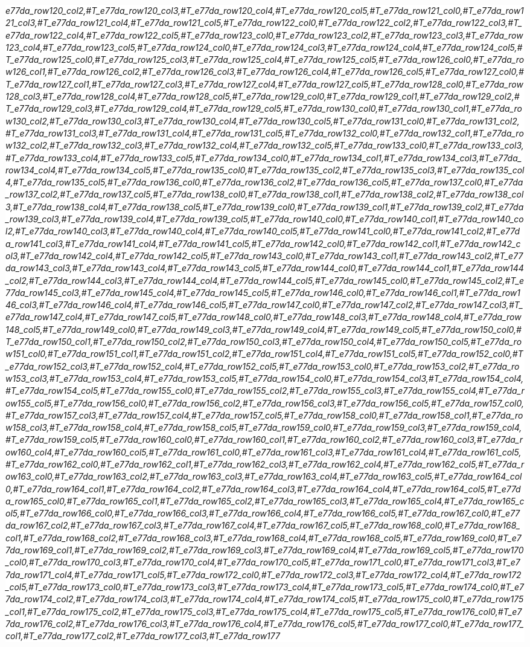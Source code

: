 _e77da_row120_col2,#T_e77da_row120_col3,#T_e77da_row120_col4,#T_e77da_row120_col5,#T_e77da_row121_col0,#T_e77da_row121_col3,#T_e77da_row121_col4,#T_e77da_row121_col5,#T_e77da_row122_col0,#T_e77da_row122_col2,#T_e77da_row122_col3,#T_e77da_row122_col4,#T_e77da_row122_col5,#T_e77da_row123_col0,#T_e77da_row123_col2,#T_e77da_row123_col3,#T_e77da_row123_col4,#T_e77da_row123_col5,#T_e77da_row124_col0,#T_e77da_row124_col3,#T_e77da_row124_col4,#T_e77da_row124_col5,#T_e77da_row125_col0,#T_e77da_row125_col3,#T_e77da_row125_col4,#T_e77da_row125_col5,#T_e77da_row126_col0,#T_e77da_row126_col1,#T_e77da_row126_col2,#T_e77da_row126_col3,#T_e77da_row126_col4,#T_e77da_row126_col5,#T_e77da_row127_col0,#T_e77da_row127_col1,#T_e77da_row127_col3,#T_e77da_row127_col4,#T_e77da_row127_col5,#T_e77da_row128_col0,#T_e77da_row128_col3,#T_e77da_row128_col4,#T_e77da_row128_col5,#T_e77da_row129_col0,#T_e77da_row129_col1,#T_e77da_row129_col2,#T_e77da_row129_col3,#T_e77da_row129_col4,#T_e77da_row129_col5,#T_e77da_row130_col0,#T_e77da_row130_col1,#T_e77da_row130_col2,#T_e77da_row130_col3,#T_e77da_row130_col4,#T_e77da_row130_col5,#T_e77da_row131_col0,#T_e77da_row131_col2,#T_e77da_row131_col3,#T_e77da_row131_col4,#T_e77da_row131_col5,#T_e77da_row132_col0,#T_e77da_row132_col1,#T_e77da_row132_col2,#T_e77da_row132_col3,#T_e77da_row132_col4,#T_e77da_row132_col5,#T_e77da_row133_col0,#T_e77da_row133_col3,#T_e77da_row133_col4,#T_e77da_row133_col5,#T_e77da_row134_col0,#T_e77da_row134_col1,#T_e77da_row134_col3,#T_e77da_row134_col4,#T_e77da_row134_col5,#T_e77da_row135_col0,#T_e77da_row135_col2,#T_e77da_row135_col3,#T_e77da_row135_col4,#T_e77da_row135_col5,#T_e77da_row136_col0,#T_e77da_row136_col2,#T_e77da_row136_col5,#T_e77da_row137_col0,#T_e77da_row137_col2,#T_e77da_row137_col5,#T_e77da_row138_col0,#T_e77da_row138_col1,#T_e77da_row138_col2,#T_e77da_row138_col3,#T_e77da_row138_col4,#T_e77da_row138_col5,#T_e77da_row139_col0,#T_e77da_row139_col1,#T_e77da_row139_col2,#T_e77da_row139_col3,#T_e77da_row139_col4,#T_e77da_row139_col5,#T_e77da_row140_col0,#T_e77da_row140_col1,#T_e77da_row140_col2,#T_e77da_row140_col3,#T_e77da_row140_col4,#T_e77da_row140_col5,#T_e77da_row141_col0,#T_e77da_row141_col2,#T_e77da_row141_col3,#T_e77da_row141_col4,#T_e77da_row141_col5,#T_e77da_row142_col0,#T_e77da_row142_col1,#T_e77da_row142_col3,#T_e77da_row142_col4,#T_e77da_row142_col5,#T_e77da_row143_col0,#T_e77da_row143_col1,#T_e77da_row143_col2,#T_e77da_row143_col3,#T_e77da_row143_col4,#T_e77da_row143_col5,#T_e77da_row144_col0,#T_e77da_row144_col1,#T_e77da_row144_col2,#T_e77da_row144_col3,#T_e77da_row144_col4,#T_e77da_row144_col5,#T_e77da_row145_col0,#T_e77da_row145_col2,#T_e77da_row145_col3,#T_e77da_row145_col4,#T_e77da_row145_col5,#T_e77da_row146_col0,#T_e77da_row146_col1,#T_e77da_row146_col3,#T_e77da_row146_col4,#T_e77da_row146_col5,#T_e77da_row147_col0,#T_e77da_row147_col2,#T_e77da_row147_col3,#T_e77da_row147_col4,#T_e77da_row147_col5,#T_e77da_row148_col0,#T_e77da_row148_col3,#T_e77da_row148_col4,#T_e77da_row148_col5,#T_e77da_row149_col0,#T_e77da_row149_col3,#T_e77da_row149_col4,#T_e77da_row149_col5,#T_e77da_row150_col0,#T_e77da_row150_col1,#T_e77da_row150_col2,#T_e77da_row150_col3,#T_e77da_row150_col4,#T_e77da_row150_col5,#T_e77da_row151_col0,#T_e77da_row151_col1,#T_e77da_row151_col2,#T_e77da_row151_col4,#T_e77da_row151_col5,#T_e77da_row152_col0,#T_e77da_row152_col3,#T_e77da_row152_col4,#T_e77da_row152_col5,#T_e77da_row153_col0,#T_e77da_row153_col2,#T_e77da_row153_col3,#T_e77da_row153_col4,#T_e77da_row153_col5,#T_e77da_row154_col0,#T_e77da_row154_col3,#T_e77da_row154_col4,#T_e77da_row154_col5,#T_e77da_row155_col0,#T_e77da_row155_col2,#T_e77da_row155_col3,#T_e77da_row155_col4,#T_e77da_row155_col5,#T_e77da_row156_col0,#T_e77da_row156_col2,#T_e77da_row156_col3,#T_e77da_row156_col5,#T_e77da_row157_col0,#T_e77da_row157_col3,#T_e77da_row157_col4,#T_e77da_row157_col5,#T_e77da_row158_col0,#T_e77da_row158_col1,#T_e77da_row158_col3,#T_e77da_row158_col4,#T_e77da_row158_col5,#T_e77da_row159_col0,#T_e77da_row159_col3,#T_e77da_row159_col4,#T_e77da_row159_col5,#T_e77da_row160_col0,#T_e77da_row160_col1,#T_e77da_row160_col2,#T_e77da_row160_col3,#T_e77da_row160_col4,#T_e77da_row160_col5,#T_e77da_row161_col0,#T_e77da_row161_col3,#T_e77da_row161_col4,#T_e77da_row161_col5,#T_e77da_row162_col0,#T_e77da_row162_col1,#T_e77da_row162_col3,#T_e77da_row162_col4,#T_e77da_row162_col5,#T_e77da_row163_col0,#T_e77da_row163_col2,#T_e77da_row163_col3,#T_e77da_row163_col4,#T_e77da_row163_col5,#T_e77da_row164_col0,#T_e77da_row164_col1,#T_e77da_row164_col2,#T_e77da_row164_col3,#T_e77da_row164_col4,#T_e77da_row164_col5,#T_e77da_row165_col0,#T_e77da_row165_col1,#T_e77da_row165_col2,#T_e77da_row165_col3,#T_e77da_row165_col4,#T_e77da_row165_col5,#T_e77da_row166_col0,#T_e77da_row166_col3,#T_e77da_row166_col4,#T_e77da_row166_col5,#T_e77da_row167_col0,#T_e77da_row167_col2,#T_e77da_row167_col3,#T_e77da_row167_col4,#T_e77da_row167_col5,#T_e77da_row168_col0,#T_e77da_row168_col1,#T_e77da_row168_col2,#T_e77da_row168_col3,#T_e77da_row168_col4,#T_e77da_row168_col5,#T_e77da_row169_col0,#T_e77da_row169_col1,#T_e77da_row169_col2,#T_e77da_row169_col3,#T_e77da_row169_col4,#T_e77da_row169_col5,#T_e77da_row170_col0,#T_e77da_row170_col3,#T_e77da_row170_col4,#T_e77da_row170_col5,#T_e77da_row171_col0,#T_e77da_row171_col3,#T_e77da_row171_col4,#T_e77da_row171_col5,#T_e77da_row172_col0,#T_e77da_row172_col3,#T_e77da_row172_col4,#T_e77da_row172_col5,#T_e77da_row173_col0,#T_e77da_row173_col3,#T_e77da_row173_col4,#T_e77da_row173_col5,#T_e77da_row174_col0,#T_e77da_row174_col2,#T_e77da_row174_col3,#T_e77da_row174_col4,#T_e77da_row174_col5,#T_e77da_row175_col0,#T_e77da_row175_col1,#T_e77da_row175_col2,#T_e77da_row175_col3,#T_e77da_row175_col4,#T_e77da_row175_col5,#T_e77da_row176_col0,#T_e77da_row176_col2,#T_e77da_row176_col3,#T_e77da_row176_col4,#T_e77da_row176_col5,#T_e77da_row177_col0,#T_e77da_row177_col1,#T_e77da_row177_col2,#T_e77da_row177_col3,#T_e77da_row177_